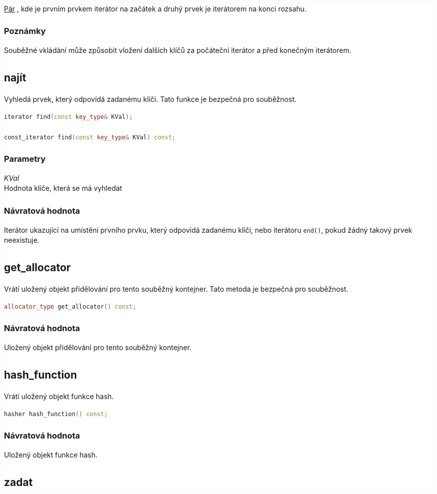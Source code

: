 [Pár](../../../standard-library/pair-structure.md) , kde je prvním prvkem iterátor na začátek a druhý prvek je iterátorem na konci rozsahu.

### <a name="remarks"></a>Poznámky

Souběžné vkládání může způsobit vložení dalších klíčů za počáteční iterátor a před konečným iterátorem.

## <a name="find"></a>najít

Vyhledá prvek, který odpovídá zadanému klíči. Tato funkce je bezpečná pro souběžnost.

```cpp
iterator find(const key_type& KVal);

const_iterator find(const key_type& KVal) const;
```

### <a name="parameters"></a>Parametry

*KVal*<br/>
Hodnota klíče, která se má vyhledat

### <a name="return-value"></a>Návratová hodnota

Iterátor ukazující na umístění prvního prvku, který odpovídá zadanému klíči, nebo iterátoru `end()`, pokud žádný takový prvek neexistuje.

## <a name="get_allocator"></a>get_allocator

Vrátí uložený objekt přidělování pro tento souběžný kontejner. Tato metoda je bezpečná pro souběžnost.

```cpp
allocator_type get_allocator() const;
```

### <a name="return-value"></a>Návratová hodnota

Uložený objekt přidělování pro tento souběžný kontejner.

## <a name="hash_function"></a>hash_function

Vrátí uložený objekt funkce hash.

```cpp
hasher hash_function() const;
```

### <a name="return-value"></a>Návratová hodnota

Uložený objekt funkce hash.

## <a name="insert"></a>zadat
